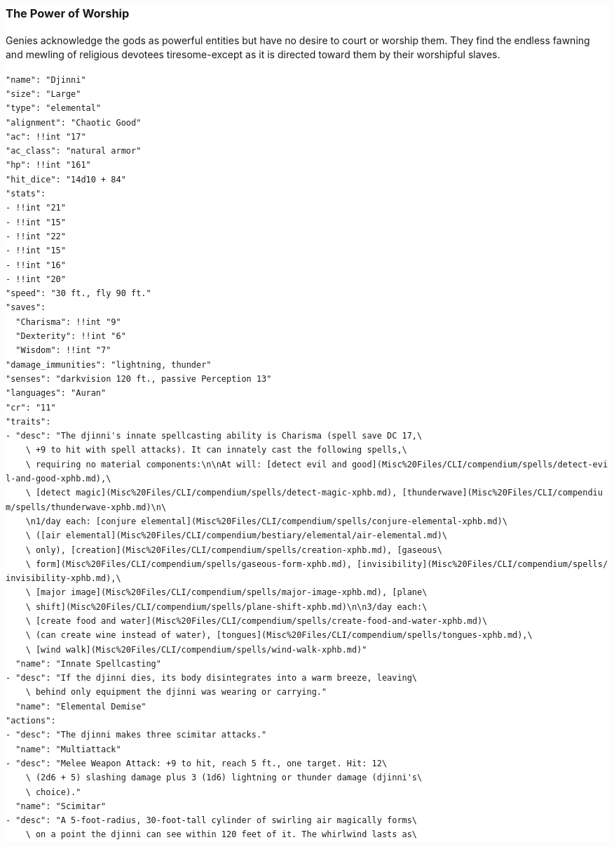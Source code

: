 ### The Power of Worship

Genies acknowledge the gods as powerful entities but have no desire to court or worship them. They find the endless fawning and mewling of religious devotees tiresome-except as it is directed toward them by their worshipful slaves.

```statblock
"name": "Djinni"
"size": "Large"
"type": "elemental"
"alignment": "Chaotic Good"
"ac": !!int "17"
"ac_class": "natural armor"
"hp": !!int "161"
"hit_dice": "14d10 + 84"
"stats":
- !!int "21"
- !!int "15"
- !!int "22"
- !!int "15"
- !!int "16"
- !!int "20"
"speed": "30 ft., fly 90 ft."
"saves":
  "Charisma": !!int "9"
  "Dexterity": !!int "6"
  "Wisdom": !!int "7"
"damage_immunities": "lightning, thunder"
"senses": "darkvision 120 ft., passive Perception 13"
"languages": "Auran"
"cr": "11"
"traits":
- "desc": "The djinni's innate spellcasting ability is Charisma (spell save DC 17,\
    \ +9 to hit with spell attacks). It can innately cast the following spells,\
    \ requiring no material components:\n\nAt will: [detect evil and good](Misc%20Files/CLI/compendium/spells/detect-evil-and-good-xphb.md),\
    \ [detect magic](Misc%20Files/CLI/compendium/spells/detect-magic-xphb.md), [thunderwave](Misc%20Files/CLI/compendium/spells/thunderwave-xphb.md)\n\
    \n1/day each: [conjure elemental](Misc%20Files/CLI/compendium/spells/conjure-elemental-xphb.md)\
    \ ([air elemental](Misc%20Files/CLI/compendium/bestiary/elemental/air-elemental.md)\
    \ only), [creation](Misc%20Files/CLI/compendium/spells/creation-xphb.md), [gaseous\
    \ form](Misc%20Files/CLI/compendium/spells/gaseous-form-xphb.md), [invisibility](Misc%20Files/CLI/compendium/spells/invisibility-xphb.md),\
    \ [major image](Misc%20Files/CLI/compendium/spells/major-image-xphb.md), [plane\
    \ shift](Misc%20Files/CLI/compendium/spells/plane-shift-xphb.md)\n\n3/day each:\
    \ [create food and water](Misc%20Files/CLI/compendium/spells/create-food-and-water-xphb.md)\
    \ (can create wine instead of water), [tongues](Misc%20Files/CLI/compendium/spells/tongues-xphb.md),\
    \ [wind walk](Misc%20Files/CLI/compendium/spells/wind-walk-xphb.md)"
  "name": "Innate Spellcasting"
- "desc": "If the djinni dies, its body disintegrates into a warm breeze, leaving\
    \ behind only equipment the djinni was wearing or carrying."
  "name": "Elemental Demise"
"actions":
- "desc": "The djinni makes three scimitar attacks."
  "name": "Multiattack"
- "desc": "Melee Weapon Attack: +9 to hit, reach 5 ft., one target. Hit: 12\
    \ (2d6 + 5) slashing damage plus 3 (1d6) lightning or thunder damage (djinni's\
    \ choice)."
  "name": "Scimitar"
- "desc": "A 5-foot-radius, 30-foot-tall cylinder of swirling air magically forms\
    \ on a point the djinni can see within 120 feet of it. The whirlwind lasts as\
```